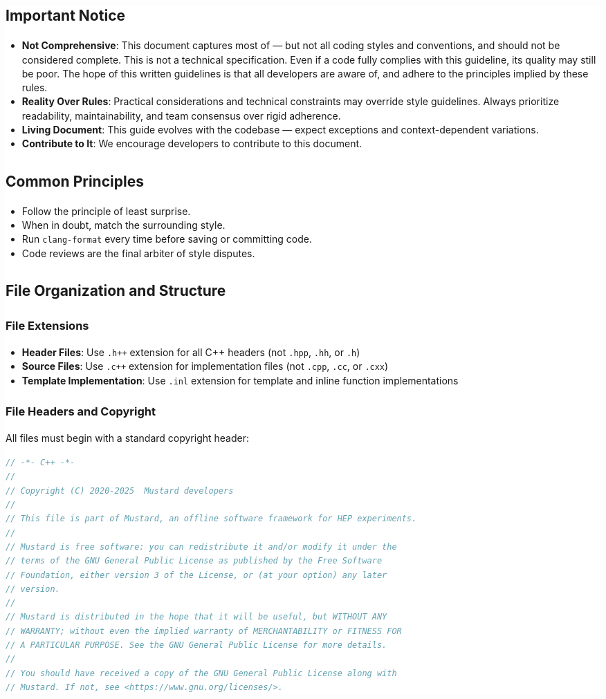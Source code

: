 ## Important Notice
- **Not Comprehensive**: This document captures most of — but not all coding styles and conventions, and should not be considered complete. This is not a technical specification. Even if a code fully complies with this guideline, its quality may still be poor. The hope of this written guidelines is that all developers are aware of, and adhere to the principles implied by these rules.
- **Reality Over Rules**: Practical considerations and technical constraints may override style guidelines. Always prioritize readability, maintainability, and team consensus over rigid adherence.
- **Living Document**: This guide evolves with the codebase — expect exceptions and context-dependent variations.
- **Contribute to It**: We encourage developers to contribute to this document.

## Common Principles
- Follow the principle of least surprise.
- When in doubt, match the surrounding style.
- Run `clang-format` every time before saving or committing code.
- Code reviews are the final arbiter of style disputes.

## File Organization and Structure

### File Extensions
- **Header Files**: Use `.h++` extension for all C++ headers (not `.hpp`, `.hh`, or `.h`)
- **Source Files**: Use `.c++` extension for implementation files (not `.cpp`, `.cc`, or `.cxx`)
- **Template Implementation**: Use `.inl` extension for template and inline function implementations

### File Headers and Copyright
All files must begin with a standard copyright header:

```cpp
// -*- C++ -*-
//
// Copyright (C) 2020-2025  Mustard developers
//
// This file is part of Mustard, an offline software framework for HEP experiments.
//
// Mustard is free software: you can redistribute it and/or modify it under the
// terms of the GNU General Public License as published by the Free Software
// Foundation, either version 3 of the License, or (at your option) any later
// version.
//
// Mustard is distributed in the hope that it will be useful, but WITHOUT ANY
// WARRANTY; without even the implied warranty of MERCHANTABILITY or FITNESS FOR
// A PARTICULAR PURPOSE. See the GNU General Public License for more details.
//
// You should have received a copy of the GNU General Public License along with
// Mustard. If not, see <https://www.gnu.org/licenses/>.

```
